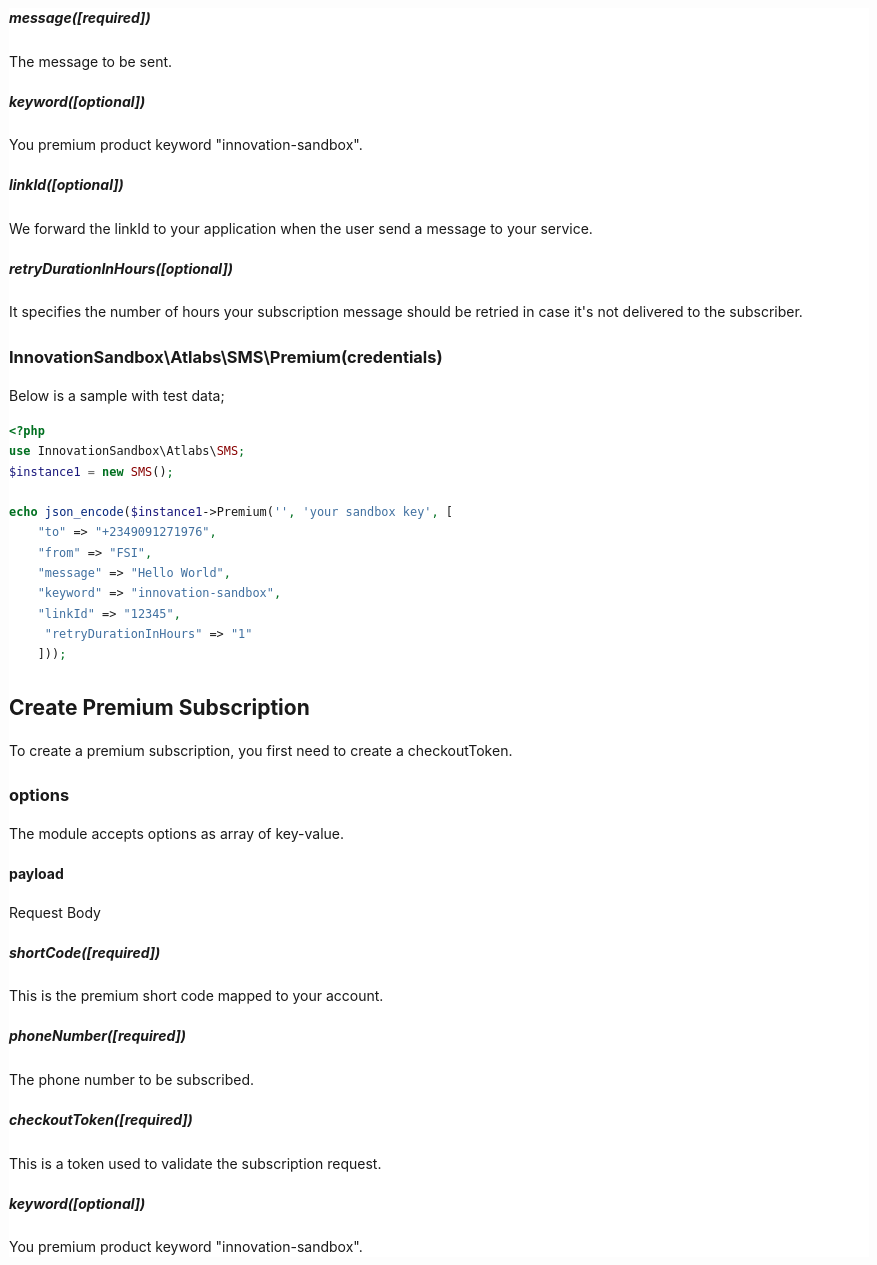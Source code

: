 ##### message([required])
The message to be sent.

##### keyword([optional])
You premium product keyword "innovation-sandbox".

##### linkId([optional])
We forward the linkId to your application when the user send a message to your service.

##### retryDurationInHours([optional])
It specifies the number of hours your subscription message should be retried in case it's not delivered to the subscriber.

### InnovationSandbox\Atlabs\SMS\Premium(credentials)
Below is a sample with test data;


```php
<?php
use InnovationSandbox\Atlabs\SMS;
$instance1 = new SMS();

echo json_encode($instance1->Premium('', 'your sandbox key', [
    "to" => "+2349091271976",
    "from" => "FSI",
    "message" => "Hello World",
    "keyword" => "innovation-sandbox",
    "linkId" => "12345",
     "retryDurationInHours" => "1"
    ]));
```

## Create Premium Subscription
To create a premium subscription, you first need to create a checkoutToken.

### options
The module accepts options as array of key-value.

#### payload
Request Body

##### shortCode([required])
This is the premium short code mapped to your account.

##### phoneNumber([required])
The phone number to be subscribed.

##### checkoutToken([required])
This is a token used to validate the subscription request.

##### keyword([optional])
You premium product keyword "innovation-sandbox".
